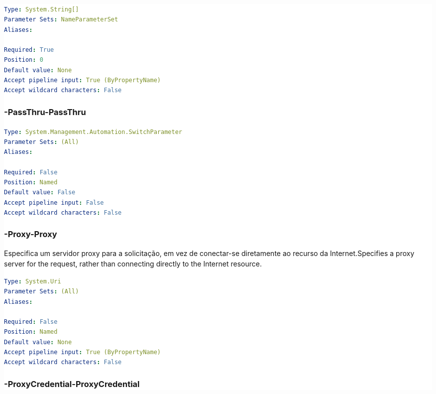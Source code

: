 ```yaml
Type: System.String[]
Parameter Sets: NameParameterSet
Aliases:

Required: True
Position: 0
Default value: None
Accept pipeline input: True (ByPropertyName)
Accept wildcard characters: False
```

### <span data-ttu-id="715c2-183">-PassThru</span><span class="sxs-lookup"><span data-stu-id="715c2-183">-PassThru</span></span>

```yaml
Type: System.Management.Automation.SwitchParameter
Parameter Sets: (All)
Aliases:

Required: False
Position: Named
Default value: False
Accept pipeline input: False
Accept wildcard characters: False
```

### <span data-ttu-id="715c2-184">-Proxy</span><span class="sxs-lookup"><span data-stu-id="715c2-184">-Proxy</span></span>

<span data-ttu-id="715c2-185">Especifica um servidor proxy para a solicitação, em vez de conectar-se diretamente ao recurso da Internet.</span><span class="sxs-lookup"><span data-stu-id="715c2-185">Specifies a proxy server for the request, rather than connecting directly to the Internet resource.</span></span>

```yaml
Type: System.Uri
Parameter Sets: (All)
Aliases:

Required: False
Position: Named
Default value: None
Accept pipeline input: True (ByPropertyName)
Accept wildcard characters: False
```

### <span data-ttu-id="715c2-186">-ProxyCredential</span><span class="sxs-lookup"><span data-stu-id="715c2-186">-ProxyCredential</span></span>
